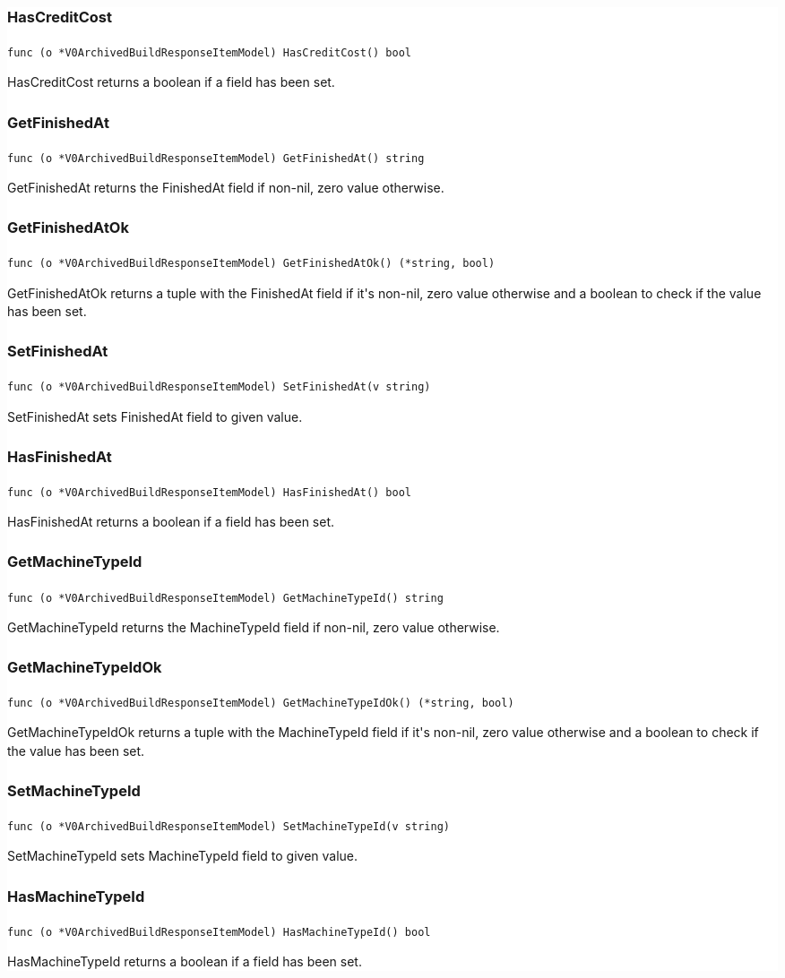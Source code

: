 ### HasCreditCost

`func (o *V0ArchivedBuildResponseItemModel) HasCreditCost() bool`

HasCreditCost returns a boolean if a field has been set.

### GetFinishedAt

`func (o *V0ArchivedBuildResponseItemModel) GetFinishedAt() string`

GetFinishedAt returns the FinishedAt field if non-nil, zero value otherwise.

### GetFinishedAtOk

`func (o *V0ArchivedBuildResponseItemModel) GetFinishedAtOk() (*string, bool)`

GetFinishedAtOk returns a tuple with the FinishedAt field if it's non-nil, zero value otherwise
and a boolean to check if the value has been set.

### SetFinishedAt

`func (o *V0ArchivedBuildResponseItemModel) SetFinishedAt(v string)`

SetFinishedAt sets FinishedAt field to given value.

### HasFinishedAt

`func (o *V0ArchivedBuildResponseItemModel) HasFinishedAt() bool`

HasFinishedAt returns a boolean if a field has been set.

### GetMachineTypeId

`func (o *V0ArchivedBuildResponseItemModel) GetMachineTypeId() string`

GetMachineTypeId returns the MachineTypeId field if non-nil, zero value otherwise.

### GetMachineTypeIdOk

`func (o *V0ArchivedBuildResponseItemModel) GetMachineTypeIdOk() (*string, bool)`

GetMachineTypeIdOk returns a tuple with the MachineTypeId field if it's non-nil, zero value otherwise
and a boolean to check if the value has been set.

### SetMachineTypeId

`func (o *V0ArchivedBuildResponseItemModel) SetMachineTypeId(v string)`

SetMachineTypeId sets MachineTypeId field to given value.

### HasMachineTypeId

`func (o *V0ArchivedBuildResponseItemModel) HasMachineTypeId() bool`

HasMachineTypeId returns a boolean if a field has been set.
